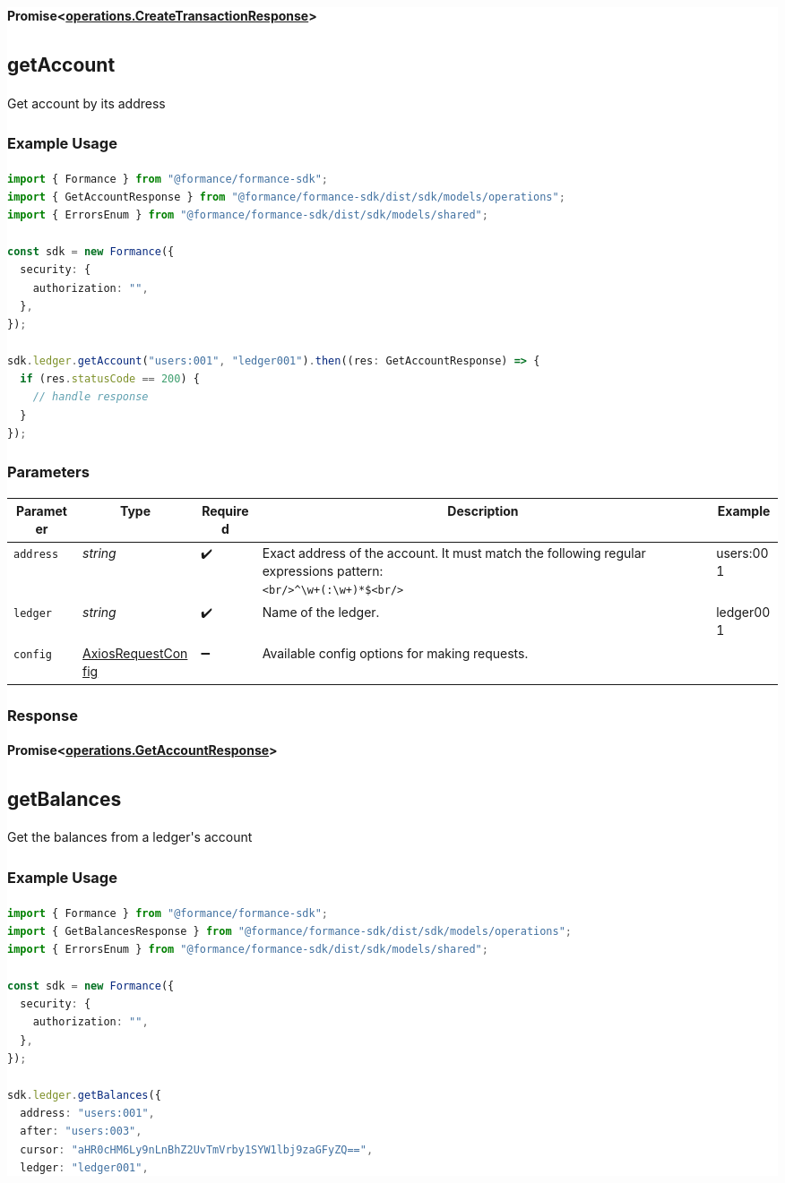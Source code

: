 **Promise<[operations.CreateTransactionResponse](../../models/operations/createtransactionresponse.md)>**


## getAccount

Get account by its address

### Example Usage

```typescript
import { Formance } from "@formance/formance-sdk";
import { GetAccountResponse } from "@formance/formance-sdk/dist/sdk/models/operations";
import { ErrorsEnum } from "@formance/formance-sdk/dist/sdk/models/shared";

const sdk = new Formance({
  security: {
    authorization: "",
  },
});

sdk.ledger.getAccount("users:001", "ledger001").then((res: GetAccountResponse) => {
  if (res.statusCode == 200) {
    // handle response
  }
});
```

### Parameters

| Parameter                                                                                                    | Type                                                                                                         | Required                                                                                                     | Description                                                                                                  | Example                                                                                                      |
| ------------------------------------------------------------------------------------------------------------ | ------------------------------------------------------------------------------------------------------------ | ------------------------------------------------------------------------------------------------------------ | ------------------------------------------------------------------------------------------------------------ | ------------------------------------------------------------------------------------------------------------ |
| `address`                                                                                                    | *string*                                                                                                     | :heavy_check_mark:                                                                                           | Exact address of the account. It must match the following regular expressions pattern:<br/>```<br/>^\w+(:\w+)*$<br/>```<br/> | users:001                                                                                                    |
| `ledger`                                                                                                     | *string*                                                                                                     | :heavy_check_mark:                                                                                           | Name of the ledger.                                                                                          | ledger001                                                                                                    |
| `config`                                                                                                     | [AxiosRequestConfig](https://axios-http.com/docs/req_config)                                                 | :heavy_minus_sign:                                                                                           | Available config options for making requests.                                                                |                                                                                                              |


### Response

**Promise<[operations.GetAccountResponse](../../models/operations/getaccountresponse.md)>**


## getBalances

Get the balances from a ledger's account

### Example Usage

```typescript
import { Formance } from "@formance/formance-sdk";
import { GetBalancesResponse } from "@formance/formance-sdk/dist/sdk/models/operations";
import { ErrorsEnum } from "@formance/formance-sdk/dist/sdk/models/shared";

const sdk = new Formance({
  security: {
    authorization: "",
  },
});

sdk.ledger.getBalances({
  address: "users:001",
  after: "users:003",
  cursor: "aHR0cHM6Ly9nLnBhZ2UvTmVrby1SYW1lbj9zaGFyZQ==",
  ledger: "ledger001",
```